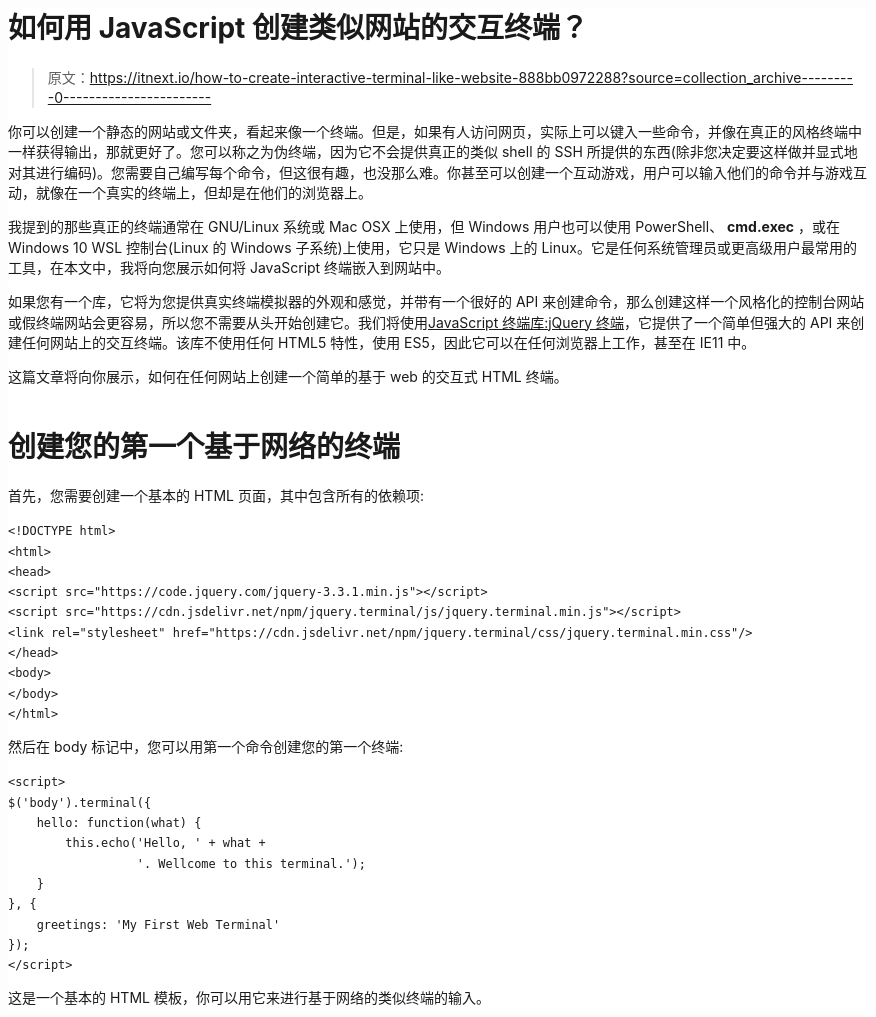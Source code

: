 # 如何用 JavaScript 创建类似网站的交互终端？

> 原文：<https://itnext.io/how-to-create-interactive-terminal-like-website-888bb0972288?source=collection_archive---------0----------------------->

你可以创建一个静态的网站或文件夹，看起来像一个终端。但是，如果有人访问网页，实际上可以键入一些命令，并像在真正的风格终端中一样获得输出，那就更好了。您可以称之为伪终端，因为它不会提供真正的类似 shell 的 SSH 所提供的东西(除非您决定要这样做并显式地对其进行编码)。您需要自己编写每个命令，但这很有趣，也没那么难。你甚至可以创建一个互动游戏，用户可以输入他们的命令并与游戏互动，就像在一个真实的终端上，但却是在他们的浏览器上。

我提到的那些真正的终端通常在 GNU/Linux 系统或 Mac OSX 上使用，但 Windows 用户也可以使用 PowerShell、 **cmd.exec** ，或在 Windows 10 WSL 控制台(Linux 的 Windows 子系统)上使用，它只是 Windows 上的 Linux。它是任何系统管理员或更高级用户最常用的工具，在本文中，我将向您展示如何将 JavaScript 终端嵌入到网站中。

如果您有一个库，它将为您提供真实终端模拟器的外观和感觉，并带有一个很好的 API 来创建命令，那么创建这样一个风格化的控制台网站或假终端网站会更容易，所以您不需要从头开始创建它。我们将使用[JavaScript 终端库:jQuery 终端](https://terminal.jcubic.pl/)，它提供了一个简单但强大的 API 来创建任何网站上的交互终端。该库不使用任何 HTML5 特性，使用 ES5，因此它可以在任何浏览器上工作，甚至在 IE11 中。

这篇文章将向你展示，如何在任何网站上创建一个简单的基于 web 的交互式 HTML 终端。

# **创建您的第一个基于网络的终端**

首先，您需要创建一个基本的 HTML 页面，其中包含所有的依赖项:

```
<!DOCTYPE html>
<html>
<head>
<script src="https://code.jquery.com/jquery-3.3.1.min.js"></script>
<script src="https://cdn.jsdelivr.net/npm/jquery.terminal/js/jquery.terminal.min.js"></script>
<link rel="stylesheet" href="https://cdn.jsdelivr.net/npm/jquery.terminal/css/jquery.terminal.min.css"/>
</head>
<body>
</body>
</html>
```

然后在 body 标记中，您可以用第一个命令创建您的第一个终端:

```
<script>
$('body').terminal({
    hello: function(what) {
        this.echo('Hello, ' + what +
                  '. Wellcome to this terminal.');
    }
}, {
    greetings: 'My First Web Terminal'
});
</script>
```

这是一个基本的 HTML 模板，你可以用它来进行基于网络的类似终端的输入。
